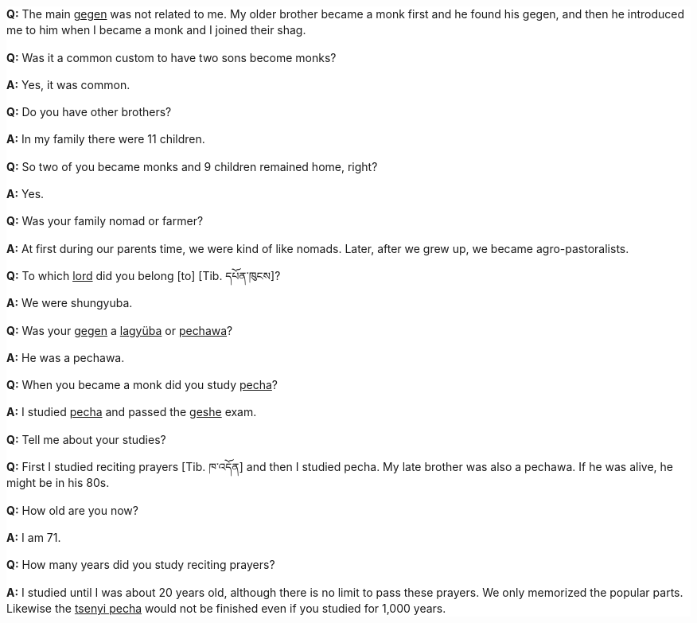 **Q:**  The main <a href="#" data-tooltip="[tib. དགེ་རྒན]** 1. Teacher in a school. 2. In monastic settings it also refers to an adult monk who acted as a guardian to a younger monk. In such cases, the younger monk typically lived in the gegen&#x27;s apartment (shag). In monasteries, however, it could also mean a real teacher, or the monk who served as the guarantor for a new monk.">gegen</a> was not related to me. My older brother became a monk first and he found his gegen, and then he introduced me to him when I became a monk and I joined their shag.   

**Q:**  Was it a common custom to have two sons become monks?   

**A:**  Yes, it was common.   

**Q:**  Do you have other brothers?   

**A:**  In my family there were 11 children.   

**Q:**  So two of you became monks and 9 children remained home, right?   

**A:**  Yes.   

**Q:**  Was your family nomad or farmer?   

**A:**  At first during our parents time, we were kind of like nomads. Later, after we grew up, we became agro-pastoralists.   

**Q:**  To which <a href="#" data-tooltip="[tib. དཔོན་པོ, མངའ་བདག]** 1. A manorial estate holder. 2. Chief of an area.">lord</a> did you belong [to] [Tib. དཔོན་ཁུངས]?   

**A:**  We were shungyuba.   

**Q:**  Was your <a href="#" data-tooltip="[tib. དགེ་རྒན]** 1. Teacher in a school. 2. In monastic settings it also refers to an adult monk who acted as a guardian to a younger monk. In such cases, the younger monk typically lived in the gegen&#x27;s apartment (shag). In monasteries, however, it could also mean a real teacher, or the monk who served as the guarantor for a new monk.">gegen</a> a <a href="#" data-tooltip="[tib. བླ་རྒྱུད་པ]** A term for the common monks in a monastery (in contrast to the scholar monks who were actively studying the Buddhist doctrine).">lagyüba</a> or <a href="#" data-tooltip="[tib. དཔེ་ཆ་བ]** A monk studying the monastic philosophical curriculum. A scholar monk.">pechawa</a>?   

**A:**  He was a pechawa.   

**Q:**  When you became a monk did you study <a href="#" data-tooltip="[tib. དཔེ་ཆ]** Religious books/texts, scriptures.">pecha</a>?   

**A:**  I studied <a href="#" data-tooltip="[tib. དཔེ་ཆ]** Religious books/texts, scriptures.">pecha</a> and passed the <a href="#" data-tooltip="[tib. དགེ་ཤེས]** An advanced degree earned by scholar monks.">geshe</a> exam.   

**Q:**  Tell me about your studies?   

**Q:**  First I studied reciting prayers [Tib. ཁ་འདོན] and then I studied pecha. My late brother was also a pechawa. If he was alive, he might be in his 80s.   

**Q:**  How old are you now?   

**A:**  I am 71.   

**Q:**  How many years did you study reciting prayers?   

**A:**  I studied until I was about 20 years old, although there is no limit to pass these prayers. We only memorized the popular parts. Likewise the <a href="#" data-tooltip="[tib. མཚན་ཉིད་དཔེ་ཆ]** The texts dealing with Buddhist dialectics.">tsenyi pecha</a> would not be finished even if you studied for 1,000 years.   
